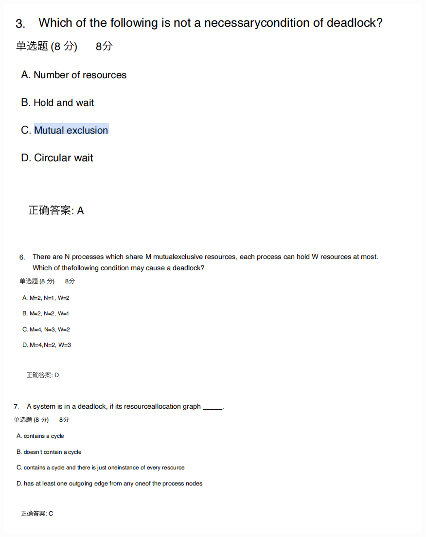 ​![image](assets/image-20250105212427-a61yhse.png)​

​![image](assets/image-20250105213046-33mt1g7.png)​

​![image](assets/image-20250105213116-mfnpsw9.png)​
